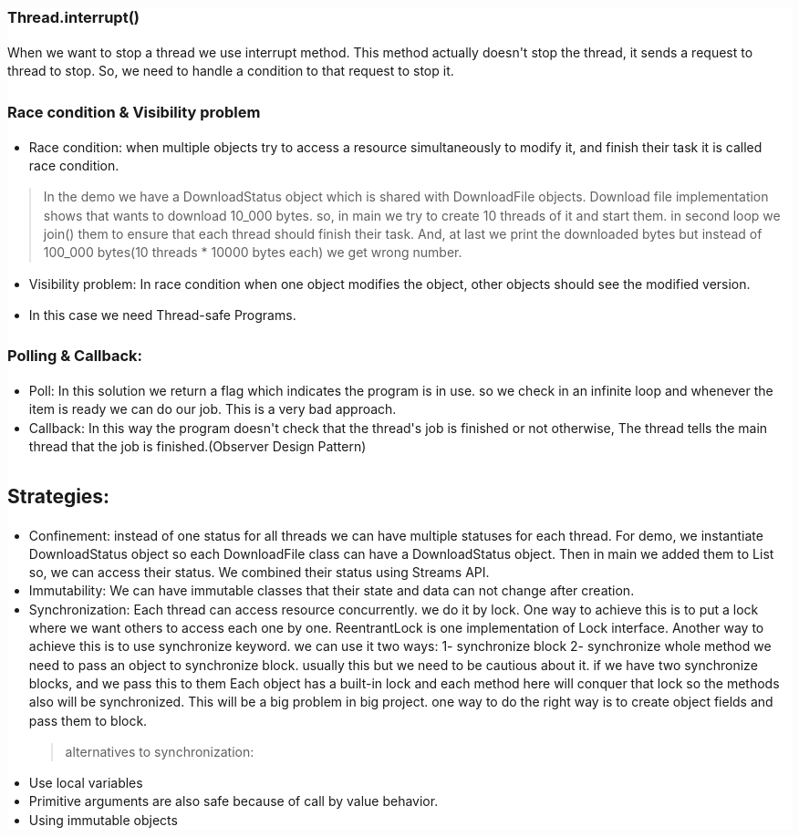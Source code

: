 ### Thread.interrupt()

When we want to stop a thread we use interrupt method. This method actually doesn't stop the thread, it sends a request
to thread to stop. So, we need to handle a condition to that request to stop it.

### Race condition & Visibility problem

* Race condition: when multiple objects try to access a resource simultaneously to modify it, and finish their task it
  is called race condition.

> In the demo we have a DownloadStatus object which is shared with DownloadFile objects. Download file implementation
> shows that wants to download 10_000 bytes. so, in main we try to create 10 threads of it and start them. in second
> loop we join() them to ensure that each thread should finish their task. And, at last we print the downloaded bytes
> but instead of 100_000 bytes(10 threads * 10000 bytes each) we get wrong number.

* Visibility problem: In race condition when one object modifies the object, other objects should see the modified
  version.

* In this case we need Thread-safe Programs.

### Polling & Callback:

* Poll: In this solution we return a flag which indicates the program is in use. so we check in an infinite loop and
  whenever the item is ready we can do our job. This is a very bad approach.
* Callback: In this way the program doesn't check that the thread's job is finished or not otherwise, The thread tells
  the main thread that the job is finished.(Observer Design Pattern)

## Strategies:

* Confinement: instead of one status for all threads we can have multiple statuses for each thread.
  For demo, we instantiate DownloadStatus object so each DownloadFile class can have a DownloadStatus object. Then in
  main we added them to List so, we can access their status. We combined their status using Streams API.
* Immutability: We can have immutable classes that their state and data can not change after creation.
* Synchronization: Each thread can access resource concurrently. we do it by lock.
  One way to achieve this is to put a lock where we want others to access each one by one. ReentrantLock is one
  implementation of Lock interface.
  Another way to achieve this is to use synchronize keyword. we can use it two ways: 1- synchronize block 2-
  synchronize whole method
  we need to pass an object to synchronize block. usually this but we need to be cautious about it. if we have two
  synchronize blocks, and we pass this to them
  Each object has a built-in lock and each method here will conquer that lock so the methods also will be synchronized.
  This will be a big problem in big project. one way to do the right way is to create object fields and pass them to
  block.
  > alternatives to synchronization:
* Use local variables
* Primitive arguments are also safe because of call by value behavior.
* Using immutable objects
